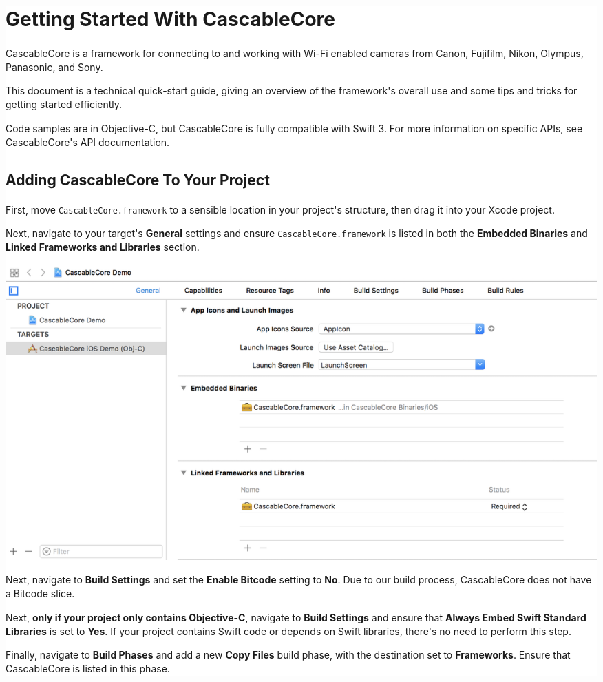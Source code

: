 # Getting Started With CascableCore

CascableCore is a framework for connecting to and working with Wi-Fi enabled cameras from Canon, Fujifilm, Nikon, Olympus, Panasonic, and Sony.

This document is a technical quick-start guide, giving an overview of the framework's overall use and some tips and tricks for getting started efficiently.

Code samples are in Objective-C, but CascableCore is fully compatible with Swift 3. For more information on specific APIs, see CascableCore's API documentation.

## Adding CascableCore To Your Project

First, move `CascableCore.framework` to a sensible location in your project's structure, then drag it into your Xcode project.

Next, navigate to your target's **General** settings and ensure `CascableCore.framework` is listed in both the **Embedded Binaries** and **Linked Frameworks and Libraries** section.

<img src="Documentation%20Images/setup-general.png" width="959">

Next, navigate to **Build Settings** and set the **Enable Bitcode** setting to **No**. Due to our build process, CascableCore does not have a Bitcode slice. 

Next, **only if your project only contains Objective-C**, navigate to **Build Settings** and ensure that **Always Embed Swift Standard Libraries** is set to **Yes**. If your project contains Swift code or depends on Swift libraries, there's no need to perform this step.

Finally, navigate to **Build Phases** and add a new **Copy Files** build phase, with the destination set to **Frameworks**. Ensure that CascableCore is listed in this phase. 
